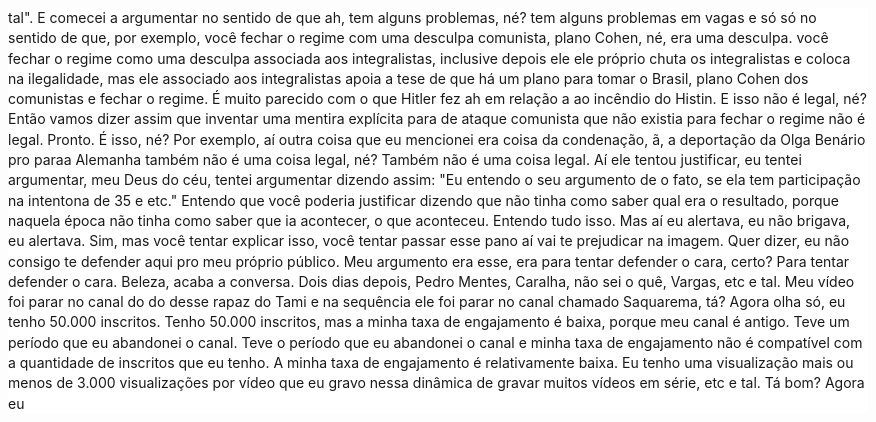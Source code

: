 tal". E comecei a argumentar no sentido
de que ah, tem alguns problemas, né? tem
alguns problemas em vagas e só só no
sentido de que, por exemplo, você fechar
o regime com uma desculpa comunista,
plano Cohen, né, era uma desculpa. você
fechar o regime como uma desculpa
associada aos integralistas, inclusive
depois ele ele próprio chuta os
integralistas e coloca na ilegalidade,
mas ele associado aos integralistas
apoia a tese de que há um plano para
tomar o Brasil, plano Cohen dos
comunistas e fechar o regime. É muito
parecido com o que Hitler fez ah em
relação a ao incêndio do Histin. E isso
não é legal, né? Então vamos dizer assim
que inventar uma mentira explícita para
de ataque comunista que não existia para
fechar o regime não é legal. Pronto. É
isso, né? Por exemplo, aí outra coisa
que eu mencionei era coisa da
condenação,
ã, a deportação da Olga Benário pro
paraa Alemanha também não é uma coisa
legal, né? Também não é uma coisa legal.
Aí ele tentou justificar, eu tentei
argumentar, meu Deus do céu, tentei
argumentar dizendo assim: "Eu entendo o
seu argumento de o fato, se ela tem
participação na intentona de 35 e etc."
Entendo que você poderia justificar
dizendo que não tinha como saber qual
era o resultado, porque naquela época
não tinha como saber que ia acontecer, o
que aconteceu. Entendo tudo isso. Mas aí
eu alertava, eu não brigava, eu
alertava. Sim, mas você tentar explicar
isso, você tentar passar esse pano aí
vai te prejudicar na imagem. Quer dizer,
eu não consigo te defender aqui pro meu
próprio público. Meu argumento era esse,
era para tentar defender o cara, certo?
Para tentar defender o cara. Beleza,
acaba a conversa. Dois dias depois,
Pedro Mentes, Caralha, não sei o quê,
Vargas, etc e tal.
Meu vídeo foi parar no canal do do
desse rapaz do Tami e na sequência ele
foi parar no canal chamado Saquarema,
tá? Agora olha só, eu tenho 50.000
inscritos. Tenho 50.000 inscritos, mas a
minha taxa de engajamento é baixa,
porque meu canal é antigo. Teve um
período que eu abandonei o canal. Teve o
período que eu abandonei o canal e minha
taxa de engajamento não é compatível com
a quantidade de inscritos que eu tenho.
A minha taxa de engajamento é
relativamente baixa. Eu tenho uma
visualização mais ou menos de 3.000
visualizações por vídeo que eu gravo
nessa dinâmica de gravar muitos vídeos
em série, etc e tal. Tá bom? Agora eu